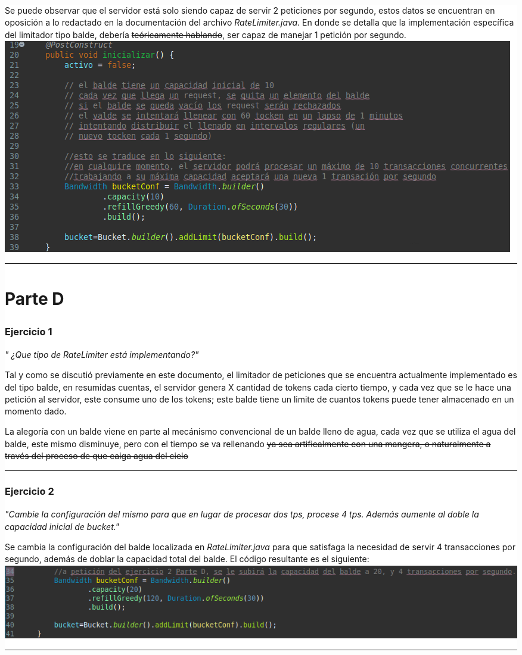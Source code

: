 
Se puede observar que el servidor está solo siendo capaz de servir 2 peticiones por segundo, estos datos se encuentran en oposición a lo redactado en la documentación del archivo *RateLimiter.java*. 
En donde se detalla que la implementación específica del limitador tipo balde, debería ~~teóricamente hablando~~, ser capaz de manejar 1 petición por segundo.
![](_attachments/Pasted%20image%2020240423175407.png)

---

# Parte D
### Ejercicio 1
*" ¿Que tipo de RateLimiter está implementando?"*

Tal y como se discutió previamente en este documento, el limitador de peticiones que se encuentra actualmente implementado es del tipo balde, en resumidas cuentas, el servidor genera X cantidad de tokens cada cierto tiempo, y cada vez que se le hace una petición al servidor, este consume uno de los tokens; este balde tiene un limite de cuantos tokens puede tener almacenado en un momento dado.

La alegoría con un balde viene en parte al mecánismo convencional de un balde lleno de agua, cada vez que se utiliza el agua del balde, este mismo disminuye, pero con el tiempo se va rellenando ~~ya sea artificalmente con una mangera, o naturalmente a través del proceso de que caiga agua del cielo~~

---
### Ejercicio 2
*"Cambie la configuración del mismo para que en lugar de procesar dos tps, procese 4 tps. Además aumente al doble la capacidad inicial de bucket."*

Se cambia la configuración del balde localizada en *RateLimiter.java* para que satisfaga la necesidad de servir 4 transacciones por segundo, además de doblar la capacidad total del balde.
El código resultante es el siguiente:
![](_attachments/Pasted%20image%2020240423181659.png)

---